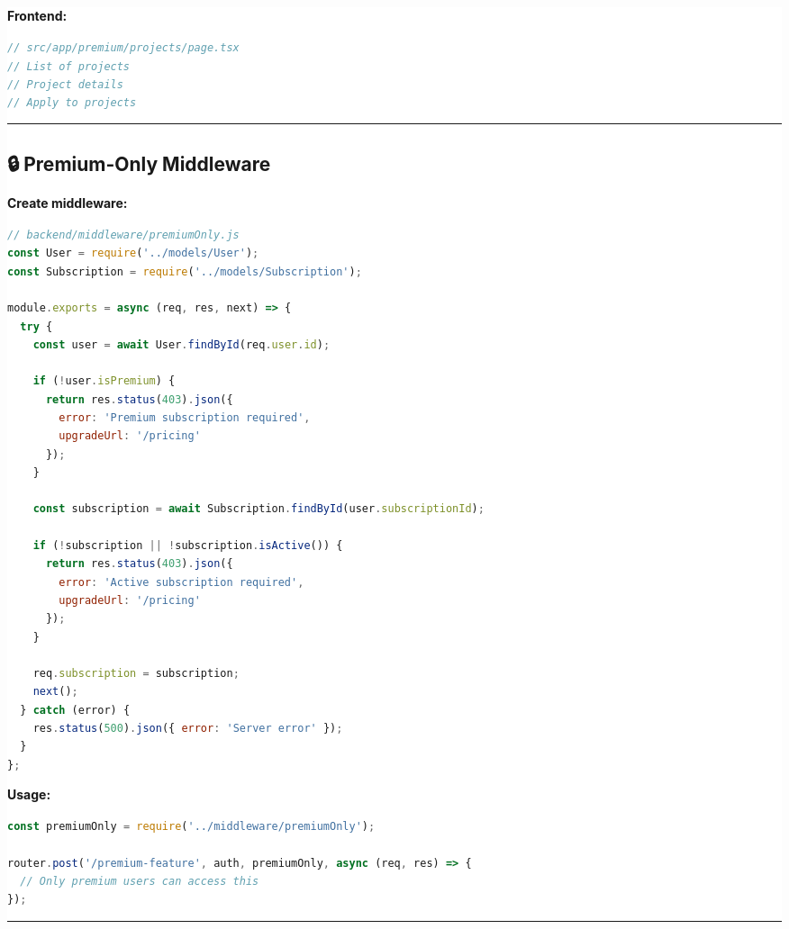 **Frontend:**
```javascript
// src/app/premium/projects/page.tsx
// List of projects
// Project details
// Apply to projects
```

---

## 🔒 Premium-Only Middleware

**Create middleware:**
```javascript
// backend/middleware/premiumOnly.js
const User = require('../models/User');
const Subscription = require('../models/Subscription');

module.exports = async (req, res, next) => {
  try {
    const user = await User.findById(req.user.id);
    
    if (!user.isPremium) {
      return res.status(403).json({ 
        error: 'Premium subscription required',
        upgradeUrl: '/pricing'
      });
    }
    
    const subscription = await Subscription.findById(user.subscriptionId);
    
    if (!subscription || !subscription.isActive()) {
      return res.status(403).json({ 
        error: 'Active subscription required',
        upgradeUrl: '/pricing'
      });
    }
    
    req.subscription = subscription;
    next();
  } catch (error) {
    res.status(500).json({ error: 'Server error' });
  }
};
```

**Usage:**
```javascript
const premiumOnly = require('../middleware/premiumOnly');

router.post('/premium-feature', auth, premiumOnly, async (req, res) => {
  // Only premium users can access this
});
```

---
